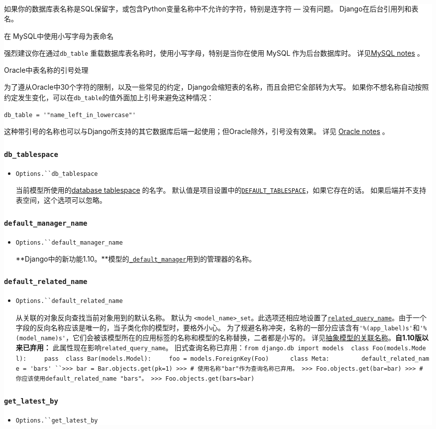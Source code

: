 如果你的数据库表名称是SQL保留字，或包含Python变量名称中不允许的字符，特别是连字符 — 没有问题。 Django在后台引用列和表名。

在 MySQL中使用小写字母为表命名

强烈建议你在通过`db_table` 重载数据库表名称时，使用小写字母，特别是当你在使用 MySQL 作为后台数据库时。 详见[MySQL notes](https://yiyibooks.cn/__trs__/xx/Django_1.11.6/ref/databases.html#mysql-notes) 。

Oracle中表名称的引号处理

为了遵从Oracle中30个字符的限制，以及一些常见的约定，Django会缩短表的名称，而且会把它全部转为大写。 如果你不想名称自动按照约定发生变化，可以在`db_table`的值外面加上引号来避免这种情况：

```
db_table = '"name_left_in_lowercase"'
```

这种带引号的名称也可以与Django所支持的其它数据库后端一起使用；但Oracle除外，引号没有效果。 详见 [Oracle notes](https://yiyibooks.cn/__trs__/xx/Django_1.11.6/ref/databases.html#oracle-notes) 。



### `db_tablespace`

- `Options.``db_tablespace`

  当前模型所使用的[database tablespace](https://yiyibooks.cn/__trs__/xx/Django_1.11.6/topics/db/tablespaces.html) 的名字。 默认值是项目设置中的[`DEFAULT_TABLESPACE`](https://yiyibooks.cn/__trs__/xx/Django_1.11.6/ref/settings.html#std:setting-DEFAULT_TABLESPACE)，如果它存在的话。 如果后端并不支持表空间，这个选项可以忽略。



### `default_manager_name`

- `Options.``default_manager_name`

  **Django中的新功能1.10。**模型的[`_default_manager`](https://yiyibooks.cn/__trs__/xx/Django_1.11.6/topics/db/managers.html#django.db.models.Model._default_manager)用到的管理器的名称。



### `default_related_name`

- `Options.``default_related_name`

  从关联的对象反向查找当前对象用到的默认名称。 默认为 `<model_name>_set`。此选项还相应地设置了[`related_query_name`](https://yiyibooks.cn/__trs__/xx/Django_1.11.6/ref/models/fields.html#django.db.models.ForeignKey.related_query_name)。由于一个字段的反向名称应该是唯一的，当子类化你的模型时，要格外小心。 为了规避名称冲突，名称的一部分应该含有`'%(app_label)s'`和`'%(model_name)s'`，它们会被该模型所在的应用标签的名称和模型的名称替换，二者都是小写的。 详见[抽象模型的关联名称](https://yiyibooks.cn/__trs__/xx/Django_1.11.6/topics/db/models.html#abstract-related-name)。**自1.10版以来已弃用：** 此属性现在影响`related_query_name`。 旧式查询名称已弃用：`from django.db import models  class Foo(models.Model):     pass  class Bar(models.Model):     foo = models.ForeignKey(Foo)      class Meta:         default_related_name = 'bars' ``>>> bar = Bar.objects.get(pk=1) >>> # 使用名称"bar"作为查询名称已弃用。 >>> Foo.objects.get(bar=bar) >>> # 你应该使用default_related_name "bars"。 >>> Foo.objects.get(bars=bar) `



### `get_latest_by`

- `Options.``get_latest_by`
